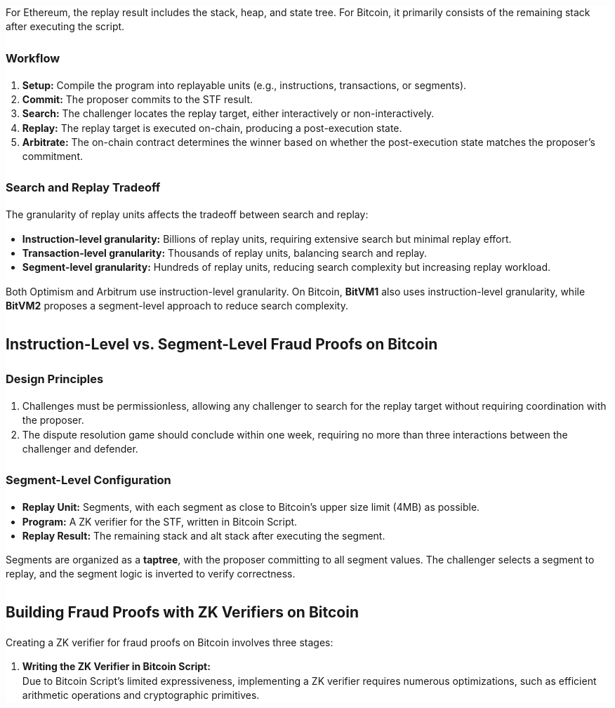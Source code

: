For Ethereum, the replay result includes the stack, heap, and state tree. For Bitcoin, it primarily consists of the remaining stack after executing the script.

### Workflow

1. **Setup:** Compile the program into replayable units (e.g., instructions, transactions, or segments).
2. **Commit:** The proposer commits to the STF result.
3. **Search:** The challenger locates the replay target, either interactively or non-interactively.
4. **Replay:** The replay target is executed on-chain, producing a post-execution state.
5. **Arbitrate:** The on-chain contract determines the winner based on whether the post-execution state matches the proposer’s commitment.

### Search and Replay Tradeoff

The granularity of replay units affects the tradeoff between search and replay:

- **Instruction-level granularity:** Billions of replay units, requiring extensive search but minimal replay effort.
- **Transaction-level granularity:** Thousands of replay units, balancing search and replay.
- **Segment-level granularity:** Hundreds of replay units, reducing search complexity but increasing replay workload.

Both Optimism and Arbitrum use instruction-level granularity. On Bitcoin, **BitVM1** also uses instruction-level granularity, while **BitVM2** proposes a segment-level approach to reduce search complexity.

## Instruction-Level vs. Segment-Level Fraud Proofs on Bitcoin

### Design Principles

1. Challenges must be permissionless, allowing any challenger to search for the replay target without requiring coordination with the proposer.
2. The dispute resolution game should conclude within one week, requiring no more than three interactions between the challenger and defender.

### Segment-Level Configuration

- **Replay Unit:** Segments, with each segment as close to Bitcoin’s upper size limit (4MB) as possible.
- **Program:** A ZK verifier for the STF, written in Bitcoin Script.
- **Replay Result:** The remaining stack and alt stack after executing the segment.

Segments are organized as a **taptree**, with the proposer committing to all segment values. The challenger selects a segment to replay, and the segment logic is inverted to verify correctness.



## Building Fraud Proofs with ZK Verifiers on Bitcoin

Creating a ZK verifier for fraud proofs on Bitcoin involves three stages:

1. **Writing the ZK Verifier in Bitcoin Script:**  
   Due to Bitcoin Script’s limited expressiveness, implementing a ZK verifier requires numerous optimizations, such as efficient arithmetic operations and cryptographic primitives.
